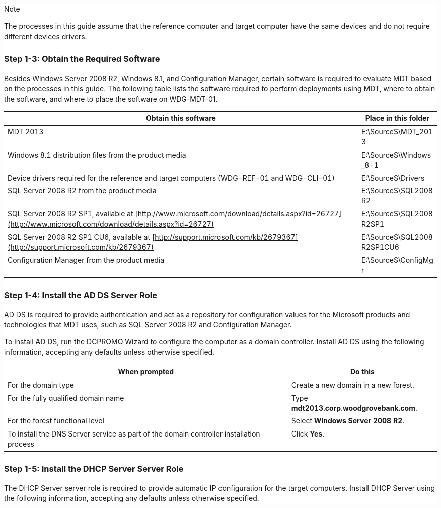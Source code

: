 > [!NOTE]   
>  The processes in this guide assume that the reference computer and target computer have the same devices and do not require different devices drivers.  

###  <a name="ObtainRequiredSoftware"></a> Step 1-3: Obtain the Required Software  
 Besides Windows Server 2008 R2, Windows 8.1, and Configuration Manager, certain software is required to evaluate MDT based on the processes in this guide.  The following table lists the software required to perform deployments using MDT, where to obtain the software, and where to place the software on WDG-MDT-01.  

 |**Obtain this software**|**Place in this folder**|  
 |-|-|  
 |MDT 2013|E:\Source$\MDT_2013|  
 |Windows 8.1 distribution files from the product media|E:\Source$\Windows_8-1|  
 |Device drivers required for the reference and target computers (WDG-REF-01 and WDG-CLI-01)|E:\Source$\Drivers|  
 |SQL Server 2008 R2 from the product media|E:\Source$\SQL2008R2|  
 |SQL Server 2008 R2 SP1, available at [http://www.microsoft.com/download/details.aspx?id=26727](http://www.microsoft.com/download/details.aspx?id=26727)|E:\Source$\SQL2008R2SP1|  
 |SQL Server 2008 R2 SP1 CU6, available at [http://support.microsoft.com/kb/2679367](http://support.microsoft.com/kb/2679367)|E:\Source$\SQL2008R2SP1CU6|  
 |Configuration Manager from the product media|E:\Source$\ConfigMgr|  

###  <a name="InstallADDSRole"></a> Step 1-4: Install the AD DS Server Role  
 AD DS is required to provide authentication and act as a repository for configuration values for the Microsoft products and technologies that MDT uses, such as SQL Server 2008 R2 and Configuration Manager.  

 To install AD DS, run the DCPROMO Wizard to configure the computer as a domain controller. Install AD DS using the following information, accepting any defaults unless otherwise specified.  

|**When prompted**|**Do this**|
|-|-|   
|For the domain type|Create a new domain in a new forest.|  
|For the fully qualified domain name|Type **mdt2013.corp.woodgrovebank.com**.|  
|For the forest functional level|Select **Windows Server 2008 R2**.|  
|To install the DNS Server service as part of the domain controller installation process|Click **Yes**.|  

###  <a name="InstallDHCPServerRole"></a> Step 1-5: Install the DHCP Server Server Role  
 The DHCP Server server role is required to provide automatic IP configuration for the target computers. Install DHCP Server using the following information, accepting any defaults unless otherwise specified.  
